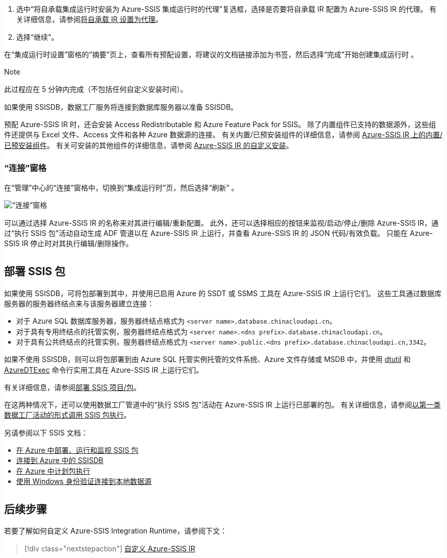    1. 选中“将自承载集成运行时安装为 Azure-SSIS 集成运行时的代理”复选框，选择是否要将自承载 IR 配置为 Azure-SSIS IR 的代理。 有关详细信息，请参阅[将自承载 IR 设置为代理](./self-hosted-integration-runtime-proxy-ssis.md)。   

   1. 选择“继续”。 

在“集成运行时设置”窗格的“摘要”页上，查看所有预配设置，将建议的文档链接添加为书签，然后选择“完成”开始创建集成运行时  。 

   > [!NOTE]
   > 此过程应在 5 分钟内完成（不包括任何自定义安装时间）。
   >
   > 如果使用 SSISDB，数据工厂服务将连接到数据库服务器以准备 SSISDB。 
   > 
   > 预配 Azure-SSIS IR 时，还会安装 Access Redistributable 和 Azure Feature Pack for SSIS。 除了内置组件已支持的数据源外，这些组件还提供与 Excel 文件、Access 文件和各种 Azure 数据源的连接。 有关内置/已预安装组件的详细信息，请参阅 [Azure-SSIS IR 上的内置/已预安装组件](./built-in-preinstalled-components-ssis-integration-runtime.md)。 有关可安装的其他组件的详细信息，请参阅 [Azure-SSIS IR 的自定义安装](./how-to-configure-azure-ssis-ir-custom-setup.md)。

### <a name="connections-pane"></a>“连接”窗格

在“管理”中心的“连接”窗格中，切换到“集成运行时”页，然后选择“刷新”   。 

   ![“连接”窗格](./media/tutorial-create-azure-ssis-runtime-portal/connections-pane.png)

   可以通过选择 Azure-SSIS IR 的名称来对其进行编辑/重新配置。 此外，还可以选择相应的按钮来监视/启动/停止/删除 Azure-SSIS IR，通过“执行 SSIS 包”活动自动生成 ADF 管道以在 Azure-SSIS IR 上运行，并查看 Azure-SSIS IR 的 JSON 代码/有效负载。  只能在 Azure-SSIS IR 停止时对其执行编辑/删除操作。

## <a name="deploy-ssis-packages"></a>部署 SSIS 包

如果使用 SSISDB，可将包部署到其中，并使用已启用 Azure 的 SSDT 或 SSMS 工具在 Azure-SSIS IR 上运行它们。 这些工具通过数据库服务器的服务器终结点来与该服务器建立连接： 

- 对于 Azure SQL 数据库服务器，服务器终结点格式为 `<server name>.database.chinacloudapi.cn`。
- 对于具有专用终结点的托管实例，服务器终结点格式为 `<server name>.<dns prefix>.database.chinacloudapi.cn`。
- 对于具有公共终结点的托管实例，服务器终结点格式为 `<server name>.public.<dns prefix>.database.chinacloudapi.cn,3342`。 

如果不使用 SSISDB，则可以将包部署到由 Azure SQL 托管实例托管的文件系统、Azure 文件存储或 MSDB 中，并使用 [dtutil](https://docs.microsoft.com/sql/integration-services/dtutil-utility?view=sql-server-2017) 和 [AzureDTExec](./how-to-invoke-ssis-package-azure-enabled-dtexec.md) 命令行实用工具在 Azure-SSIS IR 上运行它们。 

有关详细信息，请参阅[部署 SSIS 项目/包](https://docs.microsoft.com/sql/integration-services/packages/deploy-integration-services-ssis-projects-and-packages?view=sql-server-ver15)。

在这两种情况下，还可以使用数据工厂管道中的“执行 SSIS 包”活动在 Azure-SSIS IR 上运行已部署的包。 有关详细信息，请参阅[以第一类数据工厂活动的形式调用 SSIS 包执行](./how-to-invoke-ssis-package-ssis-activity.md)。

另请参阅以下 SSIS 文档： 

- [在 Azure 中部署、运行和监视 SSIS 包](https://docs.microsoft.com/sql/integration-services/lift-shift/ssis-azure-deploy-run-monitor-tutorial) 
- [连接到 Azure 中的 SSISDB](https://docs.microsoft.com/sql/integration-services/lift-shift/ssis-azure-connect-to-catalog-database) 
- [在 Azure 中计划包执行](https://docs.microsoft.com/sql/integration-services/lift-shift/ssis-azure-schedule-packages) 
- [使用 Windows 身份验证连接到本地数据源](https://docs.microsoft.com/sql/integration-services/lift-shift/ssis-azure-connect-with-windows-auth) 

## <a name="next-steps"></a>后续步骤

若要了解如何自定义 Azure-SSIS Integration Runtime，请参阅下文： 

> [!div class="nextstepaction"]
> [自定义 Azure-SSIS IR](./how-to-configure-azure-ssis-ir-custom-setup.md)